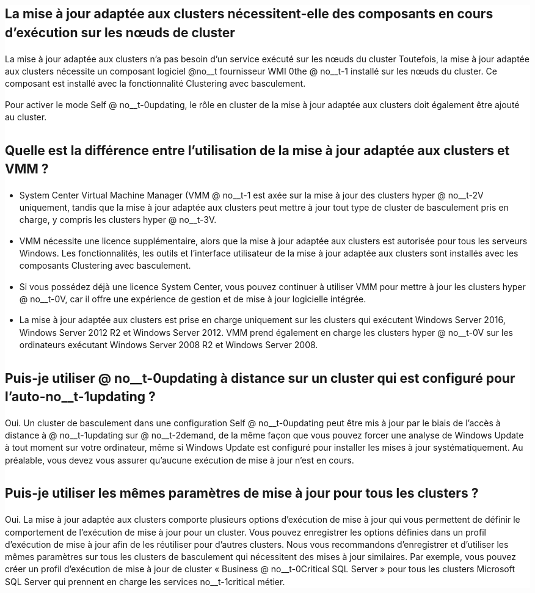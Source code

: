 ## <a name="does-cau-need-components-running-on-the-cluster-nodes-that-are-being-updated"></a>La mise à jour adaptée aux clusters nécessitent-elle des composants en cours d’exécution sur les nœuds de cluster  
La mise à jour adaptée aux clusters n’a pas besoin d’un service exécuté sur les nœuds du cluster Toutefois, la mise à jour adaptée aux clusters nécessite un composant logiciel @no__t fournisseur WMI 0the @ no__t-1 installé sur les nœuds du cluster. Ce composant est installé avec la fonctionnalité Clustering avec basculement.  
  
Pour activer le mode Self @ no__t-0updating, le rôle en cluster de la mise à jour adaptée aux clusters doit également être ajouté au cluster.  
  
## <a name="what-is-the-difference-between-using-cau-and-vmm"></a>Quelle est la différence entre l’utilisation de la mise à jour adaptée aux clusters et VMM ?  
  
-   System Center Virtual Machine Manager \(VMM @ no__t-1 est axée sur la mise à jour des clusters hyper @ no__t-2V uniquement, tandis que la mise à jour adaptée aux clusters peut mettre à jour tout type de cluster de basculement pris en charge, y compris les clusters hyper @ no__t-3V.  
  
-   VMM nécessite une licence supplémentaire, alors que la mise à jour adaptée aux clusters est autorisée pour tous les serveurs Windows. Les fonctionnalités, les outils et l’interface utilisateur de la mise à jour adaptée aux clusters sont installés avec les composants Clustering avec basculement.  
  
-   Si vous possédez déjà une licence System Center, vous pouvez continuer à utiliser VMM pour mettre à jour les clusters hyper @ no__t-0V, car il offre une expérience de gestion et de mise à jour logicielle intégrée.  
  
-   La mise à jour adaptée aux clusters est prise en charge uniquement sur les clusters qui exécutent Windows Server 2016, Windows Server 2012 R2 et Windows Server 2012. VMM prend également en charge les clusters hyper @ no__t-0V sur les ordinateurs exécutant Windows Server 2008 R2 et Windows Server 2008.  
  
## <a name="can-i-use-remote-updating-on-a-cluster-that-is-configured-for-self-updating"></a>Puis-je utiliser @ no__t-0updating à distance sur un cluster qui est configuré pour l’auto-no__t-1updating ?  
Oui. Un cluster de basculement dans une configuration Self @ no__t-0updating peut être mis à jour par le biais de l’accès à distance à @ no__t-1updating sur @ no__t-2demand, de la même façon que vous pouvez forcer une analyse de Windows Update à tout moment sur votre ordinateur, même si Windows Update est configuré pour installer les mises à jour systématiquement. Au préalable, vous devez vous assurer qu’aucune exécution de mise à jour n’est en cours.  
  
## <a name="can-i-reuse-my-cluster-update-settings-across-clusters"></a>Puis-je utiliser les mêmes paramètres de mise à jour pour tous les clusters ?  
Oui. La mise à jour adaptée aux clusters comporte plusieurs options d’exécution de mise à jour qui vous permettent de définir le comportement de l’exécution de mise à jour pour un cluster. Vous pouvez enregistrer les options définies dans un profil d’exécution de mise à jour afin de les réutiliser pour d’autres clusters. Nous vous recommandons d’enregistrer et d’utiliser les mêmes paramètres sur tous les clusters de basculement qui nécessitent des mises à jour similaires. Par exemple, vous pouvez créer un profil d’exécution de mise à jour de cluster « Business @ no__t-0Critical SQL Server » pour tous les clusters Microsoft SQL Server qui prennent en charge les services no__t-1critical métier.  
  